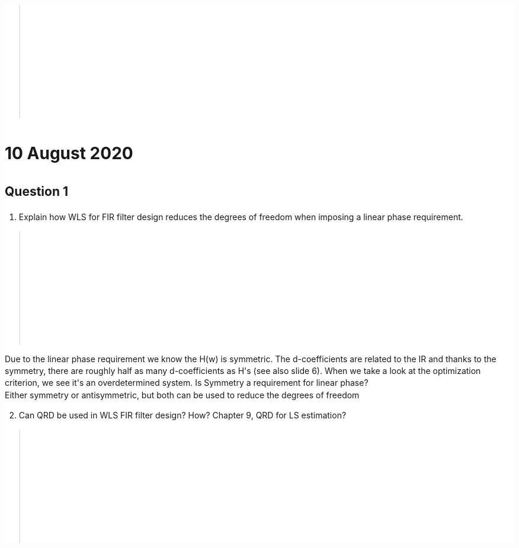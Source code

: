 > 
> &nbsp;
> 
> &nbsp;
> 
> &nbsp;
> 
> &nbsp;
>
> &nbsp;
>
> &nbsp;
> 

#   **10 August 2020**

## Question 1

1. Explain how WLS for FIR filter design reduces the degrees of freedom when imposing a linear phase requirement.  

> 
> &nbsp;
> 
> &nbsp;
> 
> &nbsp;
> 
> &nbsp;
>
> &nbsp;
>
> &nbsp;
> 

Due to the linear phase requirement we know the H(w) is symmetric. The d-coefficients are related to the IR and thanks to the symmetry, there are roughly half as many d-coefficients as H's (see also slide 6). When we take a look at the optimization criterion, we see it's an overdetermined system. Is Symmetry a requirement for linear phase?  
Either symmetry or antisymmetric, but both can be used to reduce the degrees of freedom   

2. Can QRD be used in WLS FIR filter design? How? Chapter 9, QRD for LS estimation?                                                                                 	
> 
> &nbsp;
> 
> &nbsp;
> 
> &nbsp;
> 
> &nbsp;
>
> &nbsp;
>
> &nbsp;
> 
